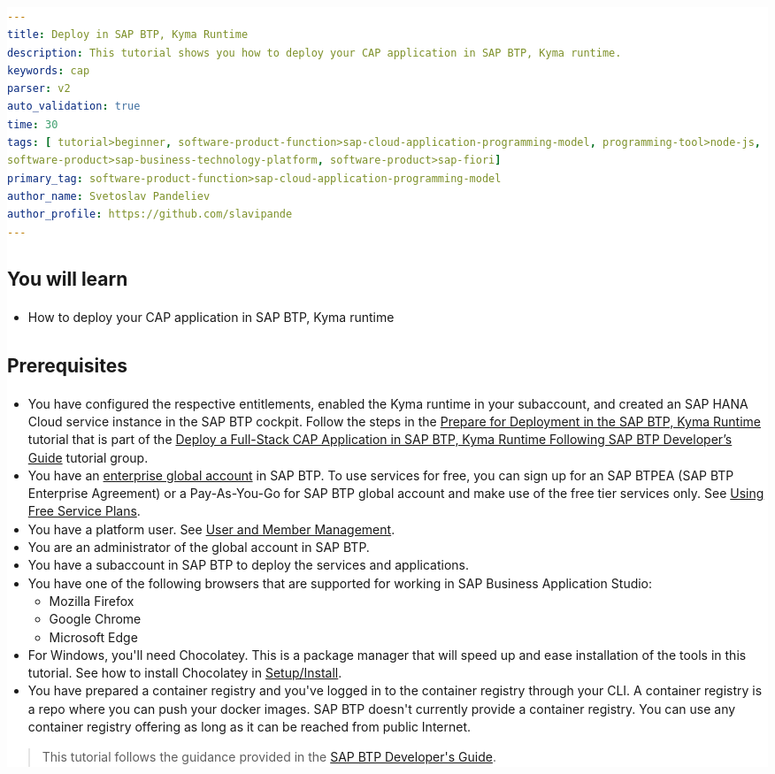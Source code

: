 ```yaml
---
title: Deploy in SAP BTP, Kyma Runtime
description: This tutorial shows you how to deploy your CAP application in SAP BTP, Kyma runtime.
keywords: cap 
parser: v2
auto_validation: true
time: 30
tags: [ tutorial>beginner, software-product-function>sap-cloud-application-programming-model, programming-tool>node-js, software-product>sap-business-technology-platform, software-product>sap-fiori]
primary_tag: software-product-function>sap-cloud-application-programming-model
author_name: Svetoslav Pandeliev
author_profile: https://github.com/slavipande
---
```



## You will learn

- How to deploy your CAP application in SAP BTP, Kyma runtime

## Prerequisites

- You have configured the respective entitlements, enabled the Kyma runtime in your subaccount, and created an SAP HANA Cloud service instance in the SAP BTP cockpit. Follow the steps in the [Prepare for Deployment in the SAP BTP, Kyma Runtime](prepare-btp-kyma) tutorial that is part of the [Deploy a Full-Stack CAP Application in SAP BTP, Kyma Runtime Following SAP BTP Developer’s Guide](https://developers.sap.com/group.deploy-full-stack-cap-kyma-runtime.html) tutorial group.
- You have an [enterprise global account](https://help.sap.com/docs/btp/sap-business-technology-platform/getting-global-account#loiod61c2819034b48e68145c45c36acba6e) in SAP BTP. To use services for free, you can sign up for an SAP BTPEA (SAP BTP Enterprise Agreement) or a Pay-As-You-Go for SAP BTP global account and make use of the free tier services only. See [Using Free Service Plans](https://help.sap.com/docs/btp/sap-business-technology-platform/using-free-service-plans?version=Cloud).
- You have a platform user. See [User and Member Management](https://help.sap.com/docs/btp/sap-business-technology-platform/user-and-member-management).
- You are an administrator of the global account in SAP BTP.
- You have a subaccount in SAP BTP to deploy the services and applications.
- You have one of the following browsers that are supported for working in SAP Business Application Studio:
    - Mozilla Firefox
    - Google Chrome
    - Microsoft Edge
 - For Windows, you'll need Chocolatey. This is a package manager that will speed up and ease installation of the tools in this tutorial. See how to install Chocolatey in [Setup/Install](https://docs.chocolatey.org/en-us/choco/setup).
 - You have prepared a container registry and you've logged in to the container registry through your CLI. A container registry is a repo where you can push your docker images. SAP BTP doesn't currently provide a container registry. You can use any container registry offering as long as it can be reached from public Internet.

> This tutorial follows the guidance provided in the [SAP BTP Developer's Guide](https://help.sap.com/docs/btp/btp-developers-guide/what-is-btp-developers-guide).
